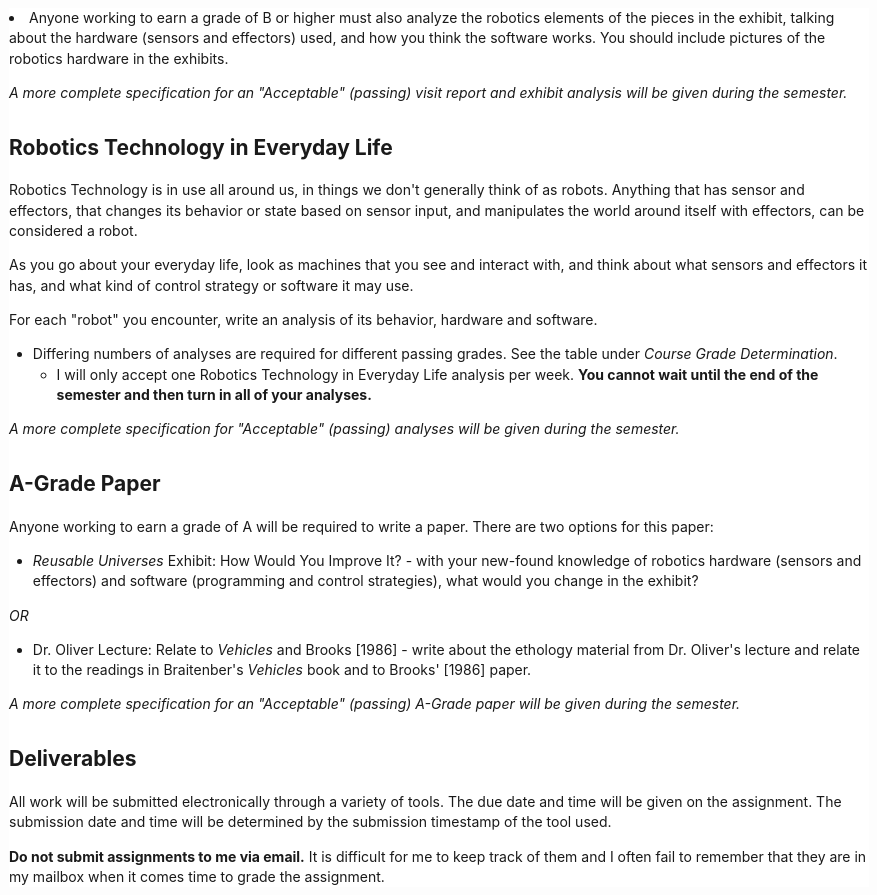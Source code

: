 <li>Anyone working to earn a grade of B or higher must also analyze the robotics elements of the pieces in the exhibit, talking about the hardware (sensors and effectors) used, and how you think the software works. You should include pictures of the robotics hardware in the exhibits.
</td>
</tr>
</tbody>
</table>

*A more complete specification for an "Acceptable" (passing) visit report and exhibit analysis will be given during the semester.*

## Robotics Technology in Everyday Life

Robotics Technology is in use all around us, in things we don't generally think of as robots. Anything that has sensor and effectors, that changes its behavior or state based on sensor input, and manipulates the world around itself with effectors, can be considered a robot. 

As you go about your everyday life, look as machines that you see and interact with, and think about what sensors and effectors it has, and what kind of control strategy or software it may use.

For each "robot" you encounter, write an analysis of its behavior, hardware and software.

* Differing numbers of analyses are required for different passing grades. See the table under *Course Grade Determination*.
    * I will only accept one Robotics Technology in Everyday Life analysis per week. **You cannot wait until the end of the semester and then turn in all of your analyses.** 

*A more complete specification for "Acceptable" (passing) analyses will be given during the semester.*

## A-Grade Paper

Anyone working to earn a grade of A will be required to write a paper. There are two options for this paper:

* *Reusable Universes* Exhibit: How Would You Improve It?  - with your new-found knowledge of robotics hardware (sensors and effectors) and software (programming and control strategies), what would you change in the exhibit?

*OR* 

* Dr. Oliver Lecture: Relate to *Vehicles* and Brooks [1986] - write about the ethology material from Dr. Oliver's lecture and relate it to the readings in Braitenber's *Vehicles* book and to Brooks' [1986] paper.

*A more complete specification for an "Acceptable" (passing) A-Grade paper will be given during the semester.*

## Deliverables
All work will be submitted electronically through a variety of tools. The due date and time will be given on the assignment. The submission date and time will be determined by the submission timestamp of the tool used.

**Do not submit assignments to me via email.** It is difficult for me to keep track of them and I often fail to remember that they are in my mailbox when it comes time to grade the assignment.
